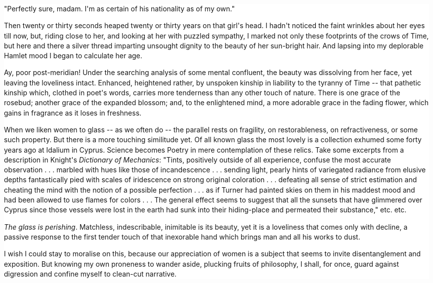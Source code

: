 "Perfectly sure, madam. I'm as certain of his nationality
as of my own."

Then twenty or thirty seconds heaped twenty or thirty
years on that girl's head. I hadn't noticed the faint wrinkles
about her eyes till now, but, riding close to her, and 
looking at her with puzzled sympathy, I marked not only these
footprints of the crows of Time, but here and there a
silver thread imparting unsought dignity to the beauty of
her sun-bright hair. And lapsing into my deplorable Hamlet
mood I began to calculate her age.

Ay, poor post-meridian! Under the searching analysis of
some mental confluent, the beauty was dissolving from
her face, yet leaving the loveliness intact. Enhanced,
heightened rather, by unspoken kinship in liability to the
tyranny of Time -- that pathetic kinship which, clothed in
poet's words, carries more tenderness than any other touch
of nature. There is one grace of the rosebud; another grace
of the expanded blossom; and, to the enlightened mind, a <pb n="10"/>
more adorable grace in the fading flower, which gains in
fragrance as it loses in freshness.

When we liken women to glass -- as we often do -- the
parallel rests on fragility, on restorableness, on 
refractiveness, or some such property. But there is a more touching
similitude yet. Of all known glass the most lovely is a 
collection exhumed some forty years ago at Idalium in Cyprus.
Science becomes Poetry in mere contemplation of these
relics. Take some excerpts from a description in Knight's
*Dictionary of Mechanics*: "Tints, positively outside of all
experience, confuse the most accurate observation . . .
marbled with hues like those of incandescence . . . sending
light, pearly hints of variegated radiance from elusive
depths fantastically pied with scales of iridescence on
strong original coloration . . . defeating all sense of strict
estimation and cheating the mind with the notion of a
possible perfection . . . as if Turner had painted skies on
them in his maddest mood and had been allowed to use
flames for colors . . . The general effect seems to suggest
that all the sunsets that have glimmered over Cyprus since
those vessels were lost in the earth had sunk into their 
hiding-place and permeated their substance," etc. etc.

*The glass is perishing*. Matchless, indescribable, inimitable
is its beauty, yet it is a loveliness that comes only with
decline, a passive response to the first tender touch of that
inexorable hand which brings man and all his works to
dust.

I wish I could stay to moralise on this, because our
appreciation of women is a subject that seems to invite
disentanglement and exposition. But knowing my own
proneness to wander aside, plucking fruits of philosophy, I
shall, for once, guard against digression and confine myself
to clean-cut narrative.
